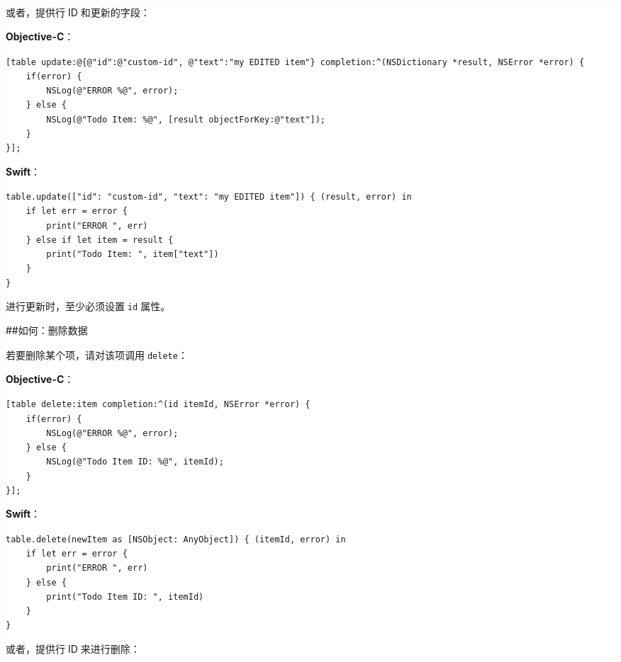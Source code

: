 或者，提供行 ID 和更新的字段：

**Objective-C**：

```
[table update:@{@"id":@"custom-id", @"text":"my EDITED item"} completion:^(NSDictionary *result, NSError *error) {
    if(error) {
        NSLog(@"ERROR %@", error);
    } else {
        NSLog(@"Todo Item: %@", [result objectForKey:@"text"]);
    }
}];
```

**Swift**：

```
table.update(["id": "custom-id", "text": "my EDITED item"]) { (result, error) in
    if let err = error {
        print("ERROR ", err)
    } else if let item = result {
        print("Todo Item: ", item["text"])
    }
}
```

进行更新时，至少必须设置 `id` 属性。

##<a name="deleting"></a>如何：删除数据

若要删除某个项，请对该项调用 `delete`：

**Objective-C**：

```
[table delete:item completion:^(id itemId, NSError *error) {
    if(error) {
        NSLog(@"ERROR %@", error);
    } else {
        NSLog(@"Todo Item ID: %@", itemId);
    }
}];
```

**Swift**：

```
table.delete(newItem as [NSObject: AnyObject]) { (itemId, error) in
    if let err = error {
        print("ERROR ", err)
    } else {
        print("Todo Item ID: ", itemId)
    }
}
```

或者，提供行 ID 来进行删除：


[What is Mobile Services]: #what-is
[Concepts]: #concepts
[Setup and Prerequisites]: #Setup
[How to: Create the Mobile Services client]: #create-client
[How to: Create a table reference]: #table-reference
[How to: Query data from a mobile service]: #querying
[Filter returned data]: #filtering
[Sort returned data]: #sorting
[Return data in pages]: #paging
[Select specific columns]: #selecting
[How to: Bind data to the user interface]: #binding
[How to: Insert data into a mobile service]: #inserting
[How to: Modify data in a mobile service]: #modifying
[How to: Authenticate users]: #authentication
[Cache authentication tokens]: #caching-tokens
[How to: Upload images and large files]: #blobs
[How to: Handle errors]: #errors
[How to: Design unit tests]: #unit-testing
[How to: Customize the client]: #customizing
[Customize request headers]: #custom-headers
[Customize data type serialization]: #custom-serialization
[Next Steps]: #next-steps
[How to: Use MSQuery]: #query-object
[Azure Mobile Apps Quick Start]: ./app-service-mobile-ios-get-started.md
[Add Mobile Services to Existing App]: ../mobile-services/mobile-services-javascript-backend-windows-store-dotnet-get-started.md-data
[Get started with Mobile Services]: ../mobile-services/mobile-services-ios-get-started.md
[Validate and modify data in Mobile Services by using server scripts]: /develop/mobile/tutorials/validate-modify-and-augment-data-ios
[Mobile Services SDK]: https://go.microsoft.com/fwLink/p/?LinkID=266533
[Authentication]: ../mobile-services/mobile-services-ios-get-started-users.md
[iOS SDK]: https://developer.apple.com/xcode
[Handling Expired Tokens]: http://go.microsoft.com/fwlink/p/?LinkId=301955
[Live Connect SDK]: http://go.microsoft.com/fwlink/p/?LinkId=301960
[Permissions]: http://msdn.microsoft.com/zh-cn/library/azure/jj193161.aspx
[Service-side Authorization]: ../mobile-services/mobile-services-javascript-backend-service-side-authorization.md
[Use scripts to authorize users]: ../mobile-services/mobile-services-javascript-backend-service-side-authorization.md
[动态架构]: https://msdn.microsoft.com/zh-cn/library/azure/jj193175.aspx
[How to: access custom parameters]: /develop/mobile/how-to-guides/work-with-server-scripts#access-headers
[Create a table]: http://msdn.microsoft.com/zh-cn/library/azure/jj193162.aspx
[NSDictionary object]: http://go.microsoft.com/fwlink/p/?LinkId=301965
[ASCII control codes C0 and C1]: http://en.wikipedia.org/wiki/Data_link_escape_character#C1_set
[CLI to manage Mobile Services tables]: ../virtual-machines-command-line-tools.md#Mobile_Tables
[Conflict-Handler]: ../mobile-services/mobile-services-ios-handling-conflicts-offline-data.md#add-conflict-handling
[Azure 经典管理门户]: http://manage.windowsazure.cn
[Fabric Dashboard]: https://www.fabric.io/home
[Fabric for iOS - Getting Started]: https://docs.fabric.io/ios/fabric/getting-started.html
[1]: https://github.com/Azure/azure-mobile-apps-ios-client/blob/master/README.md#ios-client-sdk
[2]: http://azure.github.io/azure-mobile-apps-ios-client/
[3]: https://msdn.microsoft.com/zh-cn/library/azure/dn495101.aspx
[4]: ./app-service-mobile-dotnet-backend-how-to-use-server-sdk.md#how-to-add-tags-to-a-device-installation-to-enable-push-to-tags
[5]: http://azure.github.io/azure-mobile-services/iOS/v3/Classes/MSClient.html#//api/name/invokeAPI:data:HTTPMethod:parameters:headers:completion:
[6]: https://github.com/Azure/azure-mobile-services/blob/master/sdk/iOS/src/MSError.h
[7]: ./app-service-mobile-how-to-configure-active-directory-authentication.md
[10]: https://developers.facebook.com/docs/ios/getting-started